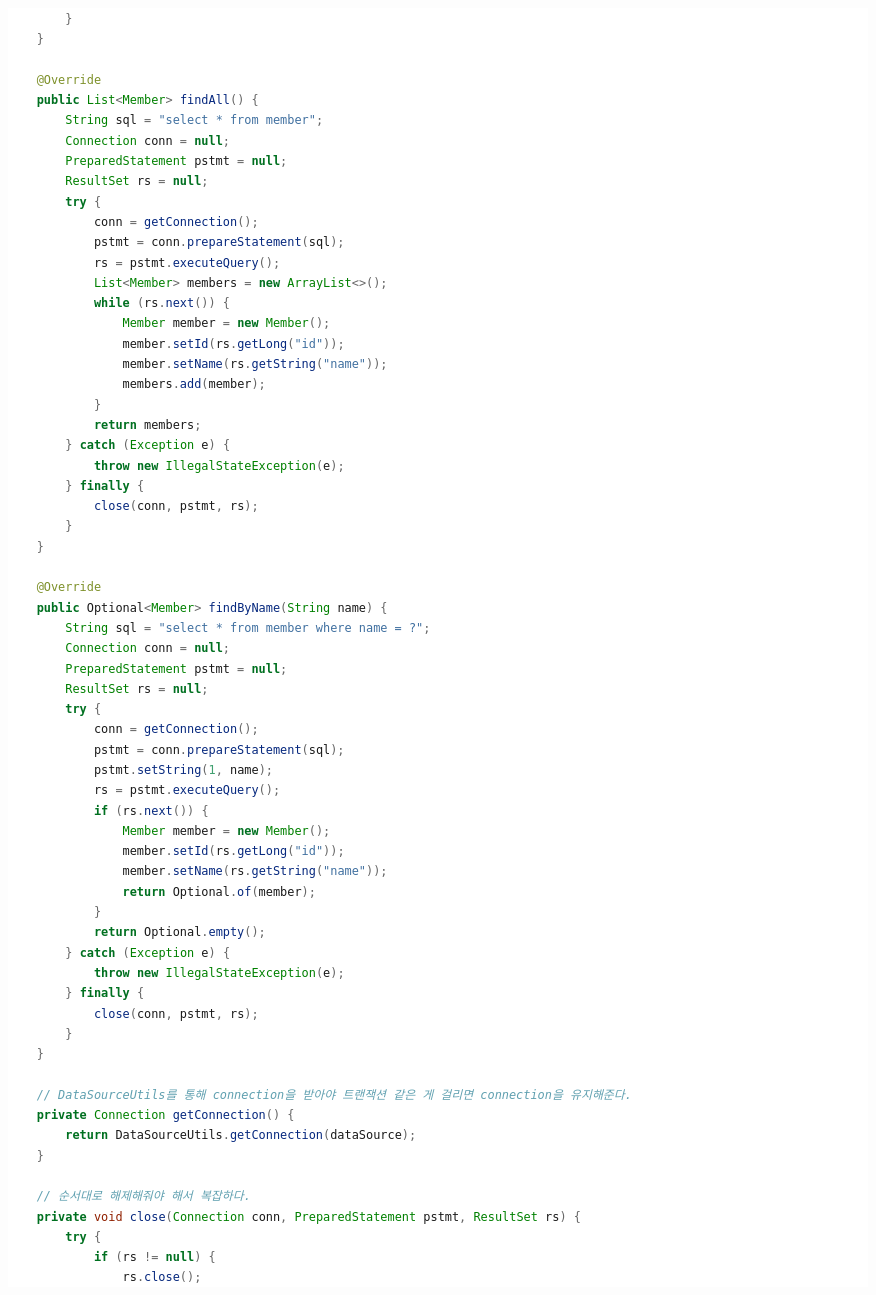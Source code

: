 ```java
        }
    }

    @Override
    public List<Member> findAll() {
        String sql = "select * from member";
        Connection conn = null;
        PreparedStatement pstmt = null;
        ResultSet rs = null;
        try {
            conn = getConnection();
            pstmt = conn.prepareStatement(sql);
            rs = pstmt.executeQuery();
            List<Member> members = new ArrayList<>();
            while (rs.next()) {
                Member member = new Member();
                member.setId(rs.getLong("id"));
                member.setName(rs.getString("name"));
                members.add(member);
            }
            return members;
        } catch (Exception e) {
            throw new IllegalStateException(e);
        } finally {
            close(conn, pstmt, rs);
        }
    }

    @Override
    public Optional<Member> findByName(String name) {
        String sql = "select * from member where name = ?";
        Connection conn = null;
        PreparedStatement pstmt = null;
        ResultSet rs = null;
        try {
            conn = getConnection();
            pstmt = conn.prepareStatement(sql);
            pstmt.setString(1, name);
            rs = pstmt.executeQuery();
            if (rs.next()) {
                Member member = new Member();
                member.setId(rs.getLong("id"));
                member.setName(rs.getString("name"));
                return Optional.of(member);
            }
            return Optional.empty();
        } catch (Exception e) {
            throw new IllegalStateException(e);
        } finally {
            close(conn, pstmt, rs);
        }
    }

    // DataSourceUtils를 통해 connection을 받아야 트랜잭션 같은 게 걸리면 connection을 유지해준다.
    private Connection getConnection() {
        return DataSourceUtils.getConnection(dataSource);
    }

    // 순서대로 해제해줘야 해서 복잡하다.
    private void close(Connection conn, PreparedStatement pstmt, ResultSet rs) {
        try {
            if (rs != null) {
                rs.close();
```